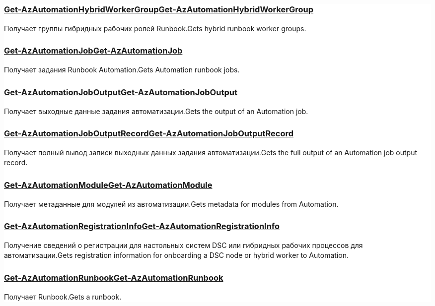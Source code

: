 ### [<span data-ttu-id="670fe-137">Get-AzAutomationHybridWorkerGroup</span><span class="sxs-lookup"><span data-stu-id="670fe-137">Get-AzAutomationHybridWorkerGroup</span></span>](Get-AzAutomationHybridWorkerGroup.md)
<span data-ttu-id="670fe-138">Получает группы гибридных рабочих ролей Runbook.</span><span class="sxs-lookup"><span data-stu-id="670fe-138">Gets hybrid runbook worker groups.</span></span>

### [<span data-ttu-id="670fe-139">Get-AzAutomationJob</span><span class="sxs-lookup"><span data-stu-id="670fe-139">Get-AzAutomationJob</span></span>](Get-AzAutomationJob.md)
<span data-ttu-id="670fe-140">Получает задания Runbook Automation.</span><span class="sxs-lookup"><span data-stu-id="670fe-140">Gets Automation runbook jobs.</span></span>

### [<span data-ttu-id="670fe-141">Get-AzAutomationJobOutput</span><span class="sxs-lookup"><span data-stu-id="670fe-141">Get-AzAutomationJobOutput</span></span>](Get-AzAutomationJobOutput.md)
<span data-ttu-id="670fe-142">Получает выходные данные задания автоматизации.</span><span class="sxs-lookup"><span data-stu-id="670fe-142">Gets the output of an Automation job.</span></span>

### [<span data-ttu-id="670fe-143">Get-AzAutomationJobOutputRecord</span><span class="sxs-lookup"><span data-stu-id="670fe-143">Get-AzAutomationJobOutputRecord</span></span>](Get-AzAutomationJobOutputRecord.md)
<span data-ttu-id="670fe-144">Получает полный вывод записи выходных данных задания автоматизации.</span><span class="sxs-lookup"><span data-stu-id="670fe-144">Gets the full output of an Automation job output record.</span></span>

### [<span data-ttu-id="670fe-145">Get-AzAutomationModule</span><span class="sxs-lookup"><span data-stu-id="670fe-145">Get-AzAutomationModule</span></span>](Get-AzAutomationModule.md)
<span data-ttu-id="670fe-146">Получает метаданные для модулей из автоматизации.</span><span class="sxs-lookup"><span data-stu-id="670fe-146">Gets metadata for modules from Automation.</span></span>

### [<span data-ttu-id="670fe-147">Get-AzAutomationRegistrationInfo</span><span class="sxs-lookup"><span data-stu-id="670fe-147">Get-AzAutomationRegistrationInfo</span></span>](Get-AzAutomationRegistrationInfo.md)
<span data-ttu-id="670fe-148">Получение сведений о регистрации для настольных систем DSC или гибридных рабочих процессов для автоматизации.</span><span class="sxs-lookup"><span data-stu-id="670fe-148">Gets registration information for onboarding a DSC node or hybrid worker to Automation.</span></span>

### [<span data-ttu-id="670fe-149">Get-AzAutomationRunbook</span><span class="sxs-lookup"><span data-stu-id="670fe-149">Get-AzAutomationRunbook</span></span>](Get-AzAutomationRunbook.md)
<span data-ttu-id="670fe-150">Получает Runbook.</span><span class="sxs-lookup"><span data-stu-id="670fe-150">Gets a runbook.</span></span>
